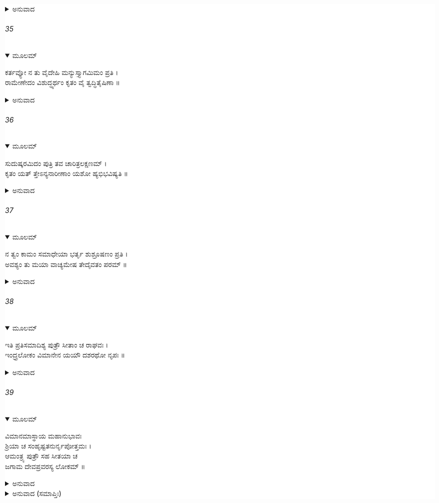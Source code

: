 <details><summary>ಅನುವಾದ</summary></details>

###### 35


<details open><summary>ಮೂಲಮ್</summary>

ಕರ್ತವ್ಯೋ ನ ತು ವೈದೇಹಿ ಮನ್ಯುಸ್ತ್ಯಾಗಮಿಮಂ ಪ್ರತಿ ।  
ರಾಮೇಣೇದಂ ವಿಶುದ್ಧ್ಯರ್ಥಂ ಕೃತಂ ವೈ ತ್ವದ್ಧಿತೈಷಿಣಾ ॥
</details>

<details><summary>ಅನುವಾದ</summary></details>

###### 36


<details open><summary>ಮೂಲಮ್</summary>

ಸುದುಷ್ಕರಮಿದಂ ಪುತ್ರಿ ತವ ಚಾರಿತ್ರಲಕ್ಷಣಮ್ ।  
ಕೃತಂ ಯತ್ ತ್ತೇಽನ್ಯನಾರೀಣಾಂ ಯಶೋ ಹ್ಯಭಿಭವಿಷ್ಯತಿ ॥
</details>

<details><summary>ಅನುವಾದ</summary></details>

###### 37


<details open><summary>ಮೂಲಮ್</summary>

ನ ತ್ವಂ ಕಾಮಂ ಸಮಾಧೇಯಾ ಭರ್ತೃ ಶುಶ್ರೂಷಣಂ ಪ್ರತಿ ।  
ಅವಶ್ಯಂ ತು ಮಯಾ ವಾಚ್ಯಮೇಷ ತೇದೈವತಂ ಪರಮ್ ॥
</details>

<details><summary>ಅನುವಾದ</summary></details>

###### 38


<details open><summary>ಮೂಲಮ್</summary>

ಇತಿ ಪ್ರತಿಸಮಾದಿಶ್ಯ ಪುತ್ರೌ ಸೀತಾಂ ಚ ರಾಘವಃ ।  
ಇಂದ್ರ್ರಲೋಕಂ ವಿಮಾನೇನ ಯಯೌ ದಶರಥೋ ನೃಪಃ ॥
</details>

<details><summary>ಅನುವಾದ</summary></details>

###### 39


<details open><summary>ಮೂಲಮ್</summary>

ವಿಮಾನಮಾಸ್ಥಾಯ ಮಹಾನುಭಾವಃ  
ಶ್ರಿಯಾ ಚ ಸಂಹೃಷ್ಟತನುರ್ನೃಪೋತ್ತಮಃ ।  
ಆಮಂತ್ರ್ಯ ಪುತ್ರೌ ಸಹ ಸೀತಯಾ ಚ  
ಜಗಾಮ ದೇವಪ್ರವರಸ್ಯ ಲೋಕಮ್ ॥
</details>

<details><summary>ಅನುವಾದ</summary></details>

<details><summary>ಅನುವಾದ (ಸಮಾಪ್ತಿಃ)</summary></details>
